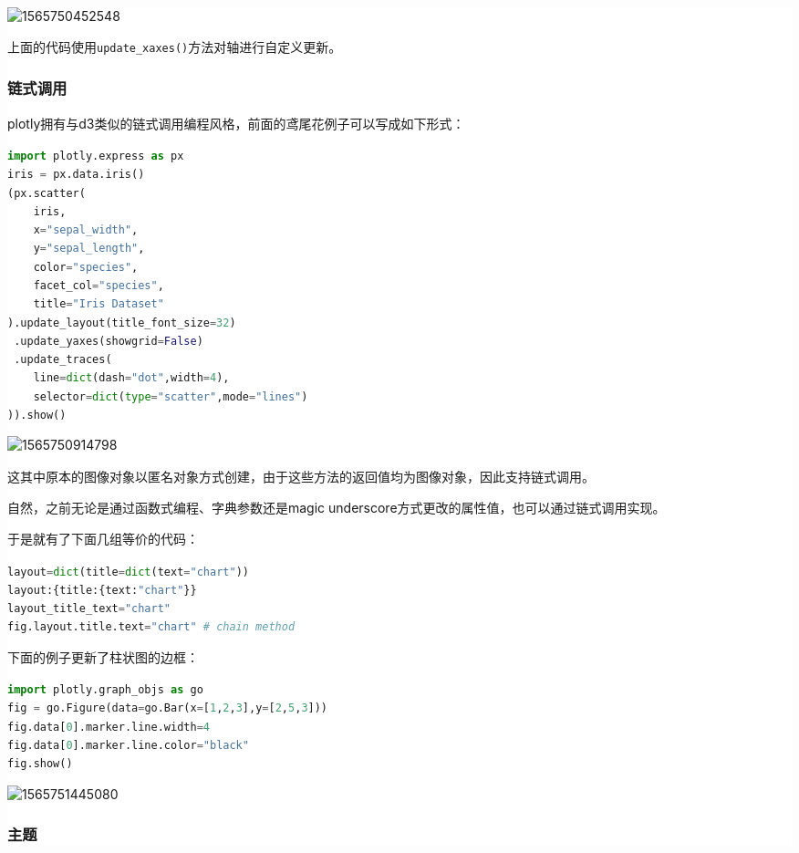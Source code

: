 
![1565750452548](/home/shi/.config/Typora/typora-user-images/1565750452548.png)

上面的代码使用`update_xaxes()`方法对轴进行自定义更新。

### 链式调用

plotly拥有与d3类似的链式调用编程风格，前面的鸢尾花例子可以写成如下形式：

```python
import plotly.express as px
iris = px.data.iris()
(px.scatter(
    iris,
    x="sepal_width",
    y="sepal_length",
    color="species",
    facet_col="species",
    title="Iris Dataset"
).update_layout(title_font_size=32)
 .update_yaxes(showgrid=False)
 .update_traces(
    line=dict(dash="dot",width=4),
    selector=dict(type="scatter",mode="lines")
)).show()
```

![1565750914798](/home/shi/.config/Typora/typora-user-images/1565750914798.png)

这其中原本的图像对象以匿名对象方式创建，由于这些方法的返回值均为图像对象，因此支持链式调用。

自然，之前无论是通过函数式编程、字典参数还是magic underscore方式更改的属性值，也可以通过链式调用实现。

于是就有了下面几组等价的代码：

```python
layout=dict(title=dict(text="chart"))
layout:{title:{text:"chart"}}
layout_title_text="chart"
fig.layout.title.text="chart" # chain method
```

下面的例子更新了柱状图的边框：

```python
import plotly.graph_objs as go
fig = go.Figure(data=go.Bar(x=[1,2,3],y=[2,5,3]))
fig.data[0].marker.line.width=4
fig.data[0].marker.line.color="black"
fig.show()
```

![1565751445080](/home/shi/.config/Typora/typora-user-images/1565751445080.png)

### 主题
